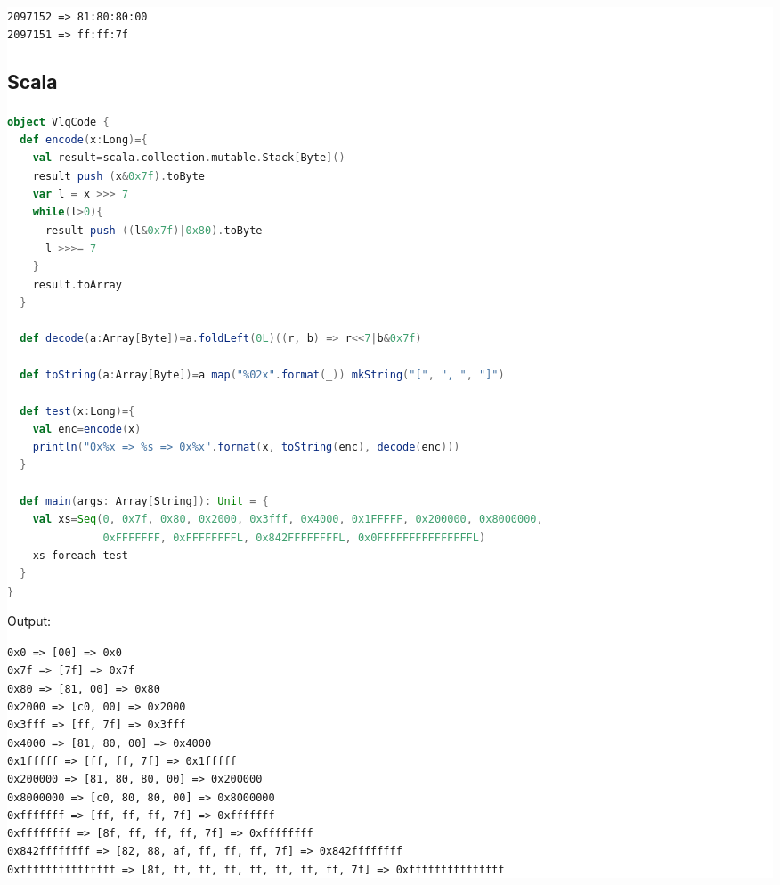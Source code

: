 

```txt
2097152 => 81:80:80:00
2097151 => ff:ff:7f
```



## Scala


```scala
object VlqCode {
  def encode(x:Long)={
    val result=scala.collection.mutable.Stack[Byte]()
    result push (x&0x7f).toByte
    var l = x >>> 7
    while(l>0){
      result push ((l&0x7f)|0x80).toByte
      l >>>= 7
    }
    result.toArray
  }

  def decode(a:Array[Byte])=a.foldLeft(0L)((r, b) => r<<7|b&0x7f)

  def toString(a:Array[Byte])=a map("%02x".format(_)) mkString("[", ", ", "]")

  def test(x:Long)={
    val enc=encode(x)
    println("0x%x => %s => 0x%x".format(x, toString(enc), decode(enc)))
  }

  def main(args: Array[String]): Unit = {
    val xs=Seq(0, 0x7f, 0x80, 0x2000, 0x3fff, 0x4000, 0x1FFFFF, 0x200000, 0x8000000,
               0xFFFFFFF, 0xFFFFFFFFL, 0x842FFFFFFFFL, 0x0FFFFFFFFFFFFFFFL)
    xs foreach test
  }
}
```

Output:

```txt
0x0 => [00] => 0x0
0x7f => [7f] => 0x7f
0x80 => [81, 00] => 0x80
0x2000 => [c0, 00] => 0x2000
0x3fff => [ff, 7f] => 0x3fff
0x4000 => [81, 80, 00] => 0x4000
0x1fffff => [ff, ff, 7f] => 0x1fffff
0x200000 => [81, 80, 80, 00] => 0x200000
0x8000000 => [c0, 80, 80, 00] => 0x8000000
0xfffffff => [ff, ff, ff, 7f] => 0xfffffff
0xffffffff => [8f, ff, ff, ff, 7f] => 0xffffffff
0x842ffffffff => [82, 88, af, ff, ff, ff, 7f] => 0x842ffffffff
0xfffffffffffffff => [8f, ff, ff, ff, ff, ff, ff, ff, 7f] => 0xfffffffffffffff
```
